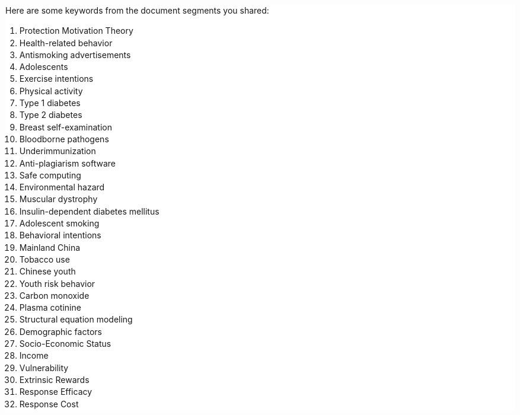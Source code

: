 Here are some keywords from the document segments you shared:

1. Protection Motivation Theory
2. Health-related behavior
3. Antismoking advertisements
4. Adolescents
5. Exercise intentions
6. Physical activity
7. Type 1 diabetes
8. Type 2 diabetes
9. Breast self-examination
10. Bloodborne pathogens
11. Underimmunization
12. Anti-plagiarism software
13. Safe computing
14. Environmental hazard
15. Muscular dystrophy
16. Insulin-dependent diabetes mellitus
17. Adolescent smoking
18. Behavioral intentions
19. Mainland China
20. Tobacco use
21. Chinese youth
22. Youth risk behavior
23. Carbon monoxide
24. Plasma cotinine
25. Structural equation modeling
26. Demographic factors
27. Socio-Economic Status
28. Income
29. Vulnerability
30. Extrinsic Rewards
31. Response Efficacy
32. Response Cost